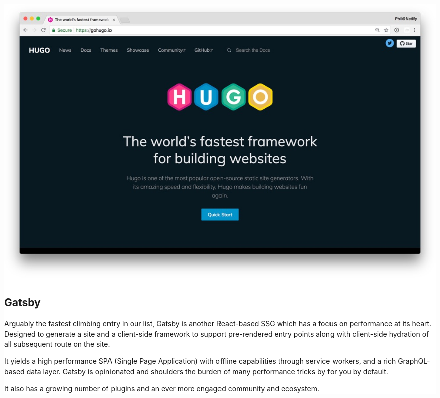 ![Hugo](/v3/img/blog/top-10-2018-hugo.jpg)


## Gatsby

Arguably the fastest climbing entry in our list, Gatsby is another React-based SSG which has a focus on performance at its heart. Designed to generate a site and a client-side framework to support pre-rendered entry points along with client-side hydration of all subsequent route on the site. 

It yields a high performance SPA (Single Page Application) with offline capabilities through service workers, and a rich GraphQL-based data layer. Gatsby is opinionated and shoulders the burden of many performance tricks by for you by default. 

It also has a growing number of [plugins](https://www.gatsbyjs.org/docs/plugins/) and an ever more engaged community and ecosystem.
